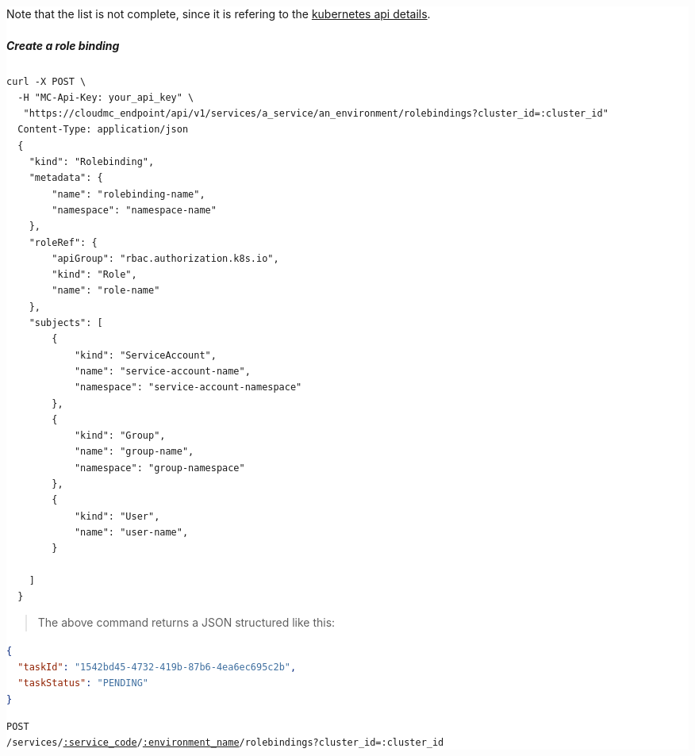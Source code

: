 Note that the list is not complete, since it is refering to the [kubernetes api details](https://github.com/kubernetes/community/blob/master/contributors/devel/sig-architecture/api-conventions.md).



##### Create a role binding

```shell
curl -X POST \
  -H "MC-Api-Key: your_api_key" \
   "https://cloudmc_endpoint/api/v1/services/a_service/an_environment/rolebindings?cluster_id=:cluster_id"
  Content-Type: application/json
  {
    "kind": "Rolebinding",
    "metadata": {
        "name": "rolebinding-name",
        "namespace": "namespace-name"
    },
    "roleRef": {
        "apiGroup": "rbac.authorization.k8s.io",
        "kind": "Role",
        "name": "role-name"
    },
    "subjects": [
        {
            "kind": "ServiceAccount",
            "name": "service-account-name",
            "namespace": "service-account-namespace"
        },
        {
            "kind": "Group",
            "name": "group-name",
            "namespace": "group-namespace"
        },
        {
            "kind": "User",
            "name": "user-name",
        }

    ]
  }
```

> The above command returns a JSON structured like this:

```json
{
  "taskId": "1542bd45-4732-419b-87b6-4ea6ec695c2b",
  "taskStatus": "PENDING"
}
```

<code>POST /services/<a href="#administration-service-connections">:service_code</a>/<a href="#administration-environments">:environment_name</a>/rolebindings?cluster_id=:cluster_id</code>
